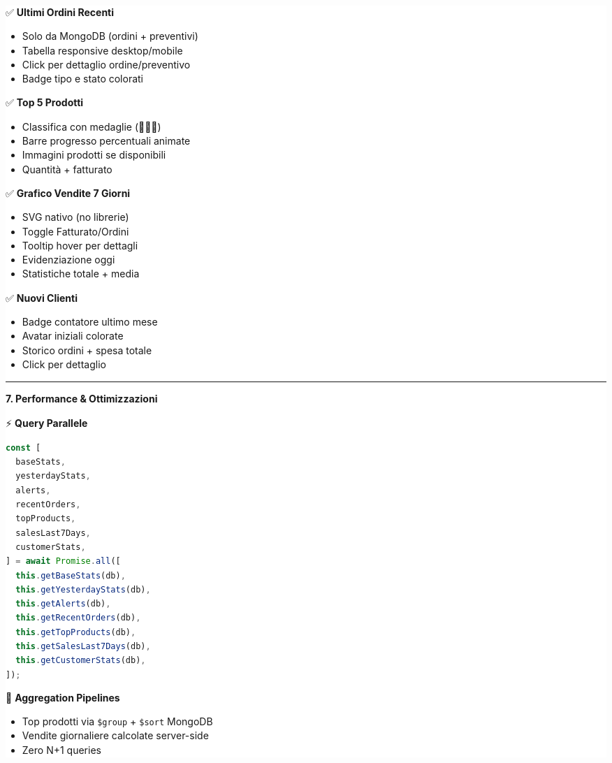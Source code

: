 ✅ **Ultimi Ordini Recenti**
- Solo da MongoDB (ordini + preventivi)
- Tabella responsive desktop/mobile
- Click per dettaglio ordine/preventivo
- Badge tipo e stato colorati

✅ **Top 5 Prodotti**
- Classifica con medaglie (🥇🥈🥉)
- Barre progresso percentuali animate
- Immagini prodotti se disponibili
- Quantità + fatturato

✅ **Grafico Vendite 7 Giorni**
- SVG nativo (no librerie)
- Toggle Fatturato/Ordini
- Tooltip hover per dettagli
- Evidenziazione oggi
- Statistiche totale + media

✅ **Nuovi Clienti**
- Badge contatore ultimo mese
- Avatar iniziali colorate
- Storico ordini + spesa totale
- Click per dettaglio

---

**7. Performance & Ottimizzazioni**

⚡ **Query Parallele**
```typescript
const [
  baseStats,
  yesterdayStats,
  alerts,
  recentOrders,
  topProducts,
  salesLast7Days,
  customerStats,
] = await Promise.all([
  this.getBaseStats(db),
  this.getYesterdayStats(db),
  this.getAlerts(db),
  this.getRecentOrders(db),
  this.getTopProducts(db),
  this.getSalesLast7Days(db),
  this.getCustomerStats(db),
]);
```

💾 **Aggregation Pipelines**
- Top prodotti via `$group` + `$sort` MongoDB
- Vendite giornaliere calcolate server-side
- Zero N+1 queries
